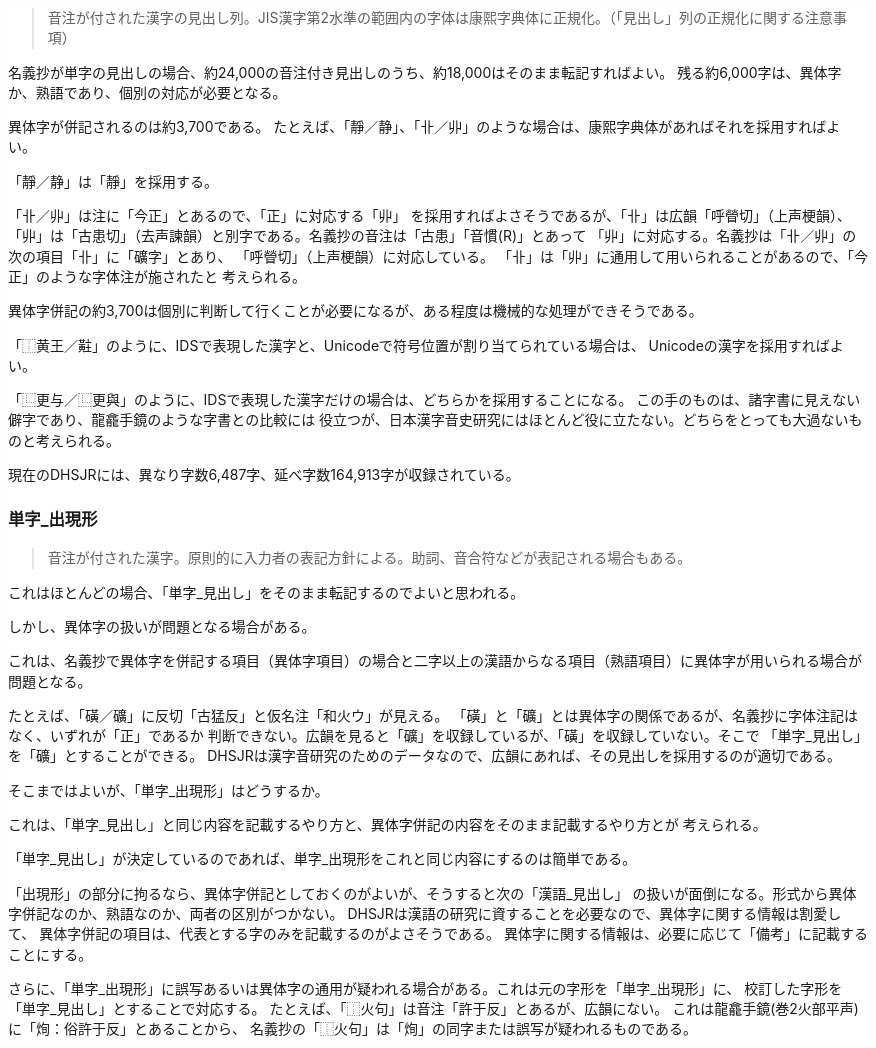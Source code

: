 >音注が付された漢字の見出し列。JIS漢字第2水準の範囲内の字体は康熙字典体に正規化。（「見出し」列の正規化に関する注意事項）

名義抄が単字の見出しの場合、約24,000の音注付き見出しのうち、約18,000はそのまま転記すればよい。
残る約6,000字は、異体字か、熟語であり、個別の対応が必要となる。

異体字が併記されるのは約3,700である。
たとえば、「靜／静」、「卝／丱」のような場合は、康熙字典体があればそれを採用すればよい。

「靜／静」は「靜」を採用する。

「卝／丱」は注に「今正」とあるので、「正」に対応する「丱」
を採用すればよさそうであるが、「卝」は広韻「呼䁝切」（上声梗韻）、
「丱」は「古患切」（去声諫韻）と別字である。名義抄の音注は「古患」「音慣(R)」とあって
「丱」に対応する。名義抄は「卝／丱」の次の項目「卝」に「礦字」とあり、
「呼䁝切」（上声梗韻）に対応している。
「卝」は「丱」に通用して用いられることがあるので、「今正」のような字体注が施されたと
考えられる。

異体字併記の約3,700は個別に判断して行くことが必要になるが、ある程度は機械的な処理ができそうである。

「⿰黄王／黈」のように、IDSで表現した漢字と、Unicodeで符号位置が割り当てられている場合は、
Unicodeの漢字を採用すればよい。

「⿺更与／⿺更與」のように、IDSで表現した漢字だけの場合は、どちらかを採用することになる。
この手のものは、諸字書に見えない僻字であり、龍龕手鏡のような字書との比較には
役立つが、日本漢字音史研究にはほとんど役に立たない。どちらをとっても大過ないものと考えられる。

現在のDHSJRには、異なり字数6,487字、延べ字数164,913字が収録されている。

### **単字_出現形**

>音注が付された漢字。原則的に入力者の表記方針による。助詞、音合符などが表記される場合もある。

これはほとんどの場合、「単字_見出し」をそのまま転記するのでよいと思われる。

しかし、異体字の扱いが問題となる場合がある。

これは、名義抄で異体字を併記する項目（異体字項目）の場合と二字以上の漢語からなる項目（熟語項目）に異体字が用いられる場合が問題となる。

たとえば、「磺／礦」に反切「古猛反」と仮名注「和火ウ」が見える。
「磺」と「礦」とは異体字の関係であるが、名義抄に字体注記はなく、いずれが「正」であるか
判断できない。広韻を見ると「礦」を収録しているが、「磺」を収録していない。そこで
「単字_見出し」を「礦」とすることができる。
DHSJRは漢字音研究のためのデータなので、広韻にあれば、その見出しを採用するのが適切である。

そこまではよいが、「単字_出現形」はどうするか。

これは、「単字_見出し」と同じ内容を記載するやり方と、異体字併記の内容をそのまま記載するやり方とが
考えられる。

「単字_見出し」が決定しているのであれば、単字_出現形をこれと同じ内容にするのは簡単である。

「出現形」の部分に拘るなら、異体字併記としておくのがよいが、そうすると次の「漢語_見出し」
の扱いが面倒になる。形式から異体字併記なのか、熟語なのか、両者の区別がつかない。
DHSJRは漢語の研究に資することを必要なので、異体字に関する情報は割愛して、
異体字併記の項目は、代表とする字のみを記載するのがよさそうである。
異体字に関する情報は、必要に応じて「備考」に記載することにする。

さらに、「単字_出現形」に誤写あるいは異体字の通用が疑われる場合がある。これは元の字形を「単字_出現形」に、
校訂した字形を「単字_見出し」とすることで対応する。
たとえば、「⿰火句」は音注「許于反」とあるが、広韻にない。
これは龍龕手鏡(巻2火部平声)に「㶷：俗許于反」とあることから、
名義抄の「⿰火句」は「㶷」の同字または誤写が疑われるものである。
